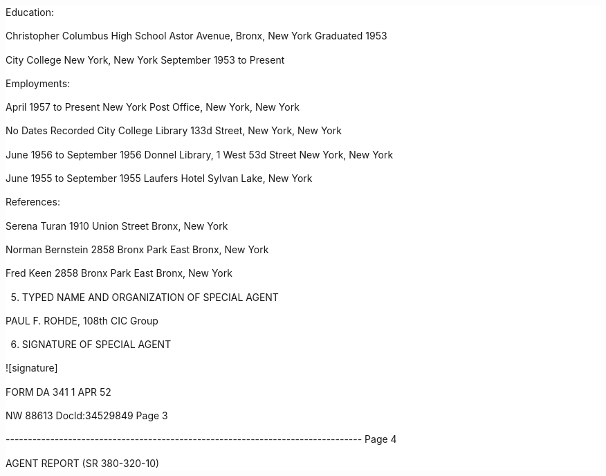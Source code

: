 Education:

Christopher Columbus High School
Astor Avenue, Bronx, New York
Graduated 1953

City College
New York, New York
September 1953 to Present

Employments:

April 1957 to Present
New York Post Office, New York, New York

No Dates Recorded
City College Library
133d Street, New York, New York

June 1956 to September 1956
Donnel Library, 1 West 53d Street
New York, New York

June 1955 to September 1955
Laufers Hotel
Sylvan Lake, New York

References:

Serena Turan
1910 Union Street
Bronx, New York

Norman Bernstein
2858 Bronx Park East
Bronx, New York

Fred Keen
2858 Bronx Park East
Bronx, New York

5. TYPED NAME AND ORGANIZATION OF SPECIAL AGENT

PAUL F. ROHDE, 108th CIC Group

6. SIGNATURE OF SPECIAL AGENT

![signature]

FORM
DA 341
1 APR 52

NW 88613 Docld:34529849 Page 3


-------------------------------------------------------------------------------- Page 4

AGENT REPORT
(SR 380-320-10)
